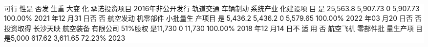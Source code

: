 可行
性是
否发
生重
大变
化
承诺投资项目
2016年非公开发行
轨道交通
车辆制动
系统产业
化建设项
目
是
25,563.8
5,907.73
0
5,907.73
100.00%
2021
年12
月31
日否
否
航空发动
机零部件
小批量生
产项目
是
5,436.2
5,436.2
0
5,579.65
100.00%
2022
年03
月20
日否
否
投资取得
长沙天映
航空装备
有限公司
51%股权
是11,730
0
11,730
100.00%
2018
年12
月14
日不
适
用
否
航空飞机
零部件批
量生产项
目
是5,000
617.62
3,611.65
72.23%
2023